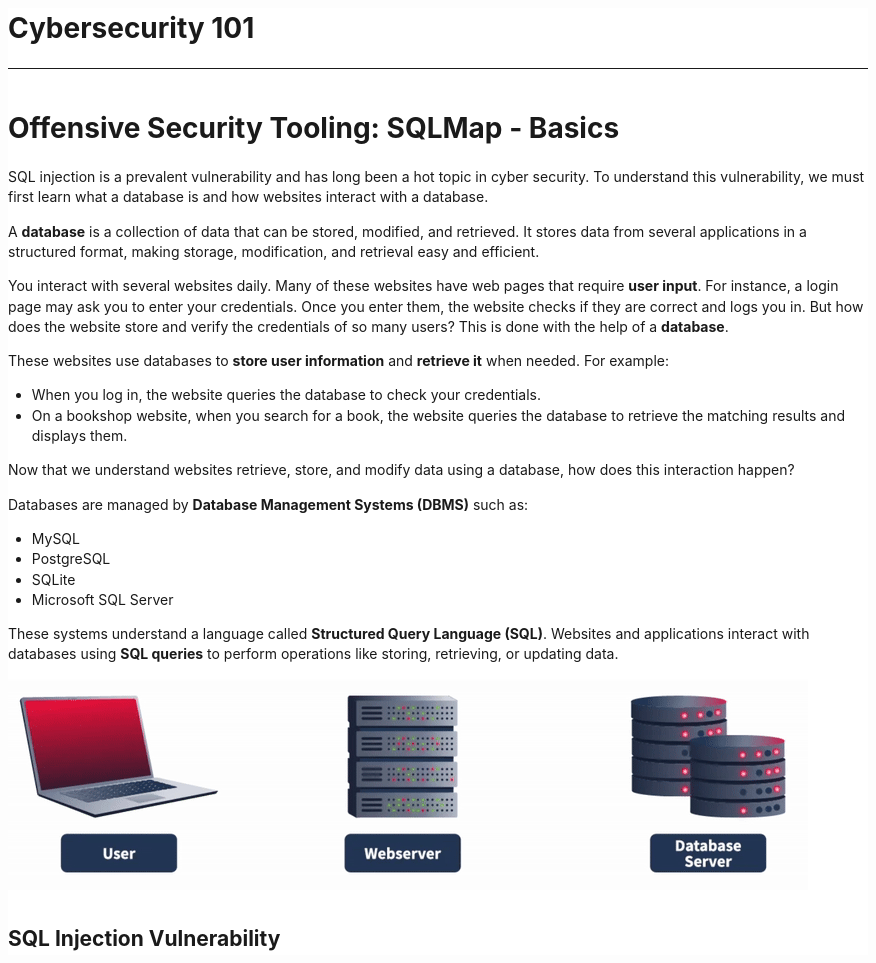 # Cybersecurity 101 
---
# Offensive Security Tooling: SQLMap - Basics

SQL injection is a prevalent vulnerability and has long been a hot topic in cyber security. To understand this vulnerability, we must first learn what a database is and how websites interact with a database.

A **database** is a collection of data that can be stored, modified, and retrieved. It stores data from several applications in a structured format, making storage, modification, and retrieval easy and efficient.

You interact with several websites daily. Many of these websites have web pages that require **user input**. For instance, a login page may ask you to enter your credentials. Once you enter them, the website checks if they are correct and logs you in. But how does the website store and verify the credentials of so many users? This is done with the help of a **database**.

These websites use databases to **store user information** and **retrieve it** when needed. For example:

- When you log in, the website queries the database to check your credentials.
- On a bookshop website, when you search for a book, the website queries the database to retrieve the matching results and displays them.

Now that we understand websites retrieve, store, and modify data using a database, how does this interaction happen?

Databases are managed by **Database Management Systems (DBMS)** such as:
- MySQL
- PostgreSQL
- SQLite
- Microsoft SQL Server

These systems understand a language called **Structured Query Language (SQL)**. Websites and applications interact with databases using **SQL queries** to perform operations like storing, retrieving, or updating data.

<img src="./Cybersecurity_101_screenshots/sqlmap01.gif" width="800" alt="Screenshot 1"> <br>

## SQL Injection Vulnerability
